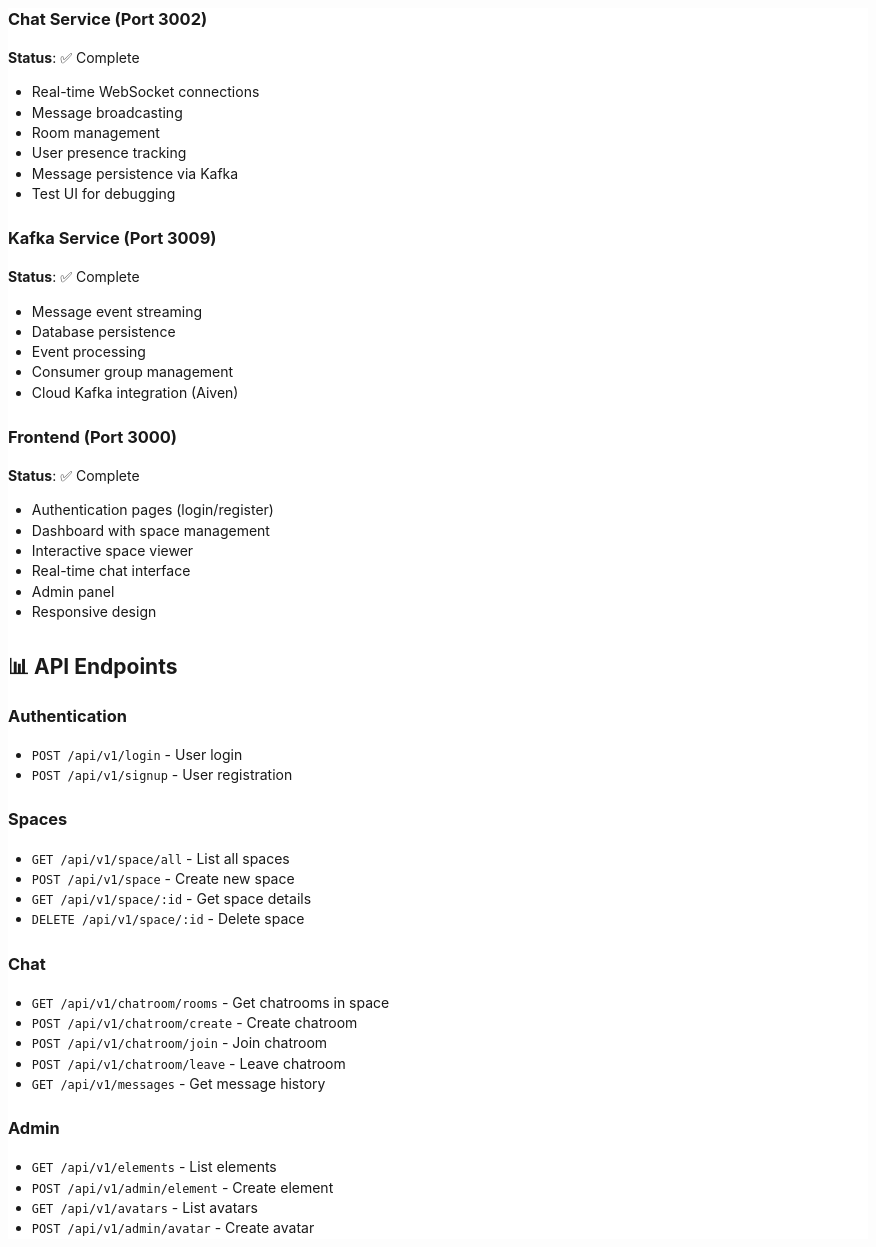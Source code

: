 ### Chat Service (Port 3002)
**Status**: ✅ Complete
- Real-time WebSocket connections
- Message broadcasting
- Room management
- User presence tracking
- Message persistence via Kafka
- Test UI for debugging

### Kafka Service (Port 3009)
**Status**: ✅ Complete
- Message event streaming
- Database persistence
- Event processing
- Consumer group management
- Cloud Kafka integration (Aiven)

### Frontend (Port 3000)
**Status**: ✅ Complete
- Authentication pages (login/register)
- Dashboard with space management
- Interactive space viewer
- Real-time chat interface
- Admin panel
- Responsive design

## 📊 API Endpoints

### Authentication
- `POST /api/v1/login` - User login
- `POST /api/v1/signup` - User registration

### Spaces
- `GET /api/v1/space/all` - List all spaces
- `POST /api/v1/space` - Create new space
- `GET /api/v1/space/:id` - Get space details
- `DELETE /api/v1/space/:id` - Delete space

### Chat
- `GET /api/v1/chatroom/rooms` - Get chatrooms in space
- `POST /api/v1/chatroom/create` - Create chatroom
- `POST /api/v1/chatroom/join` - Join chatroom
- `POST /api/v1/chatroom/leave` - Leave chatroom
- `GET /api/v1/messages` - Get message history

### Admin
- `GET /api/v1/elements` - List elements
- `POST /api/v1/admin/element` - Create element
- `GET /api/v1/avatars` - List avatars
- `POST /api/v1/admin/avatar` - Create avatar
